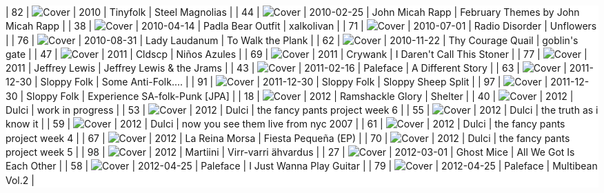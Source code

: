 | 82 | ![Cover](https://i.discogs.com/XMzc1cmik6_aCZeLDZ8GmNDkAu_3Wx9HSdW1mwE5ADU/rs:fit/g:sm/q:40/h:150/w:150/czM6Ly9kaXNjb2dz/LWRhdGFiYXNlLWlt/YWdlcy9SLTIyNDQ5/MTYzLTE2NDY4NTE5/MTEtNjQ5MC5qcGVn.jpeg) | 2010 | Tinyfolk | Steel Magnolias |
| 44 | ![Cover](https://i.discogs.com/d87pUExE_RgSI-Wa8fJsCoiVcB5wqsPRn22yYL4sqws/rs:fit/g:sm/q:40/h:150/w:150/czM6Ly9kaXNjb2dz/LWRhdGFiYXNlLWlt/YWdlcy9SLTMwNDY1/NDgtMTMxMzIyNjAw/My5qcGVn.jpeg) | 2010-02-25 | John Micah Rapp | February Themes by John Micah Rapp |
| 38 | ![Cover](https://i.discogs.com/nssQRzBX1Pn2WlHEj-SBBFi6NdK0zPdgpwxWaU9KKkY/rs:fit/g:sm/q:40/h:150/w:150/czM6Ly9kaXNjb2dz/LWRhdGFiYXNlLWlt/YWdlcy9SLTMyNjc5/OTktMTMyMzEyNzYy/Ni5qcGVn.jpeg) | 2010-04-14 | Padla Bear Outfit | xalkolivan |
| 71 | ![Cover](https://i.discogs.com/NVLI-Tnz2ktr0zykUL3WS0M-I3xC2e1zTM_vnoxwass/rs:fit/g:sm/q:40/h:150/w:150/czM6Ly9kaXNjb2dz/LWRhdGFiYXNlLWlt/YWdlcy9SLTQwOTI3/NjktMTM1NDk4OTM3/Ni03MDA1LmpwZWc.jpeg) | 2010-07-01 | Radio Disorder | Unflowers |
| 76 | ![Cover](http://coverartarchive.org/release/3ae38ef5-ac39-4fda-912b-f4f3a53f1aab/5122455394-250.jpg) | 2010-08-31 | Lady Laudanum | To Walk the Plank |
| 62 | ![Cover](http://coverartarchive.org/release/fc9f4bf8-60b7-4a21-b535-0cacf71388ef/2242876303-250.jpg) | 2010-11-22 | Thy Courage Quail | goblin's gate |
| 47 | ![Cover](https://i.discogs.com/3T_YIZ5hVNIKNzWrYWE1oGe9sS-WSxbNAJXBDISj5Dw/rs:fit/g:sm/q:40/h:150/w:150/czM6Ly9kaXNjb2dz/LWRhdGFiYXNlLWlt/YWdlcy9SLTEzNjEz/ODIxLTE1NTc1MzEz/MDEtOTE2OS5qcGVn.jpeg) | 2011 | Cldscp | Niños Azules |
| 69 | ![Cover](https://i.discogs.com/C8bC17h8aEh7Cp0QwFbKVf_am6xXJ8YrgleYEBkgv9w/rs:fit/g:sm/q:40/h:150/w:150/czM6Ly9kaXNjb2dz/LWRhdGFiYXNlLWlt/YWdlcy9SLTE2MTg2/NDA1LTE2MDQ5MjUz/OTgtNjc5MS5wbmc.jpeg) | 2011 | Crywank | I Daren't Call This Stoner |
| 77 | ![Cover](https://i.discogs.com/LmFjzFIf48fNrn3kAY0tbkLIbIdk3XluKmosh5CU-cM/rs:fit/g:sm/q:40/h:150/w:150/czM6Ly9kaXNjb2dz/LWRhdGFiYXNlLWlt/YWdlcy9SLTM0NDMy/NDgtMTMzMDU5Mzc3/My5qcGVn.jpeg) | 2011 | Jeffrey Lewis | Jeffrey Lewis &amp; the Jrams |
| 43 | ![Cover](https://i.discogs.com/ijup--2u1DCHqKkt8VYJutTULgfF-uypE75caiGIoPQ/rs:fit/g:sm/q:40/h:150/w:150/czM6Ly9kaXNjb2dz/LWRhdGFiYXNlLWlt/YWdlcy9SLTg0MjAw/MDEtMTQ2MTgzNTk4/MS0zNTM2LmpwZWc.jpeg) | 2011-02-16 | Paleface | A Different Story |
| 63 | ![Cover](https://i.discogs.com/JsEvl_8SfigCuSmvXaafKaP-nopyUY4KGTHw1mXCoiU/rs:fit/g:sm/q:40/h:150/w:150/czM6Ly9kaXNjb2dz/LWRhdGFiYXNlLWlt/YWdlcy9SLTE2MTg4/NjEwLTE2MDQ5NTMw/MjYtNTkzNy5qcGVn.jpeg) | 2011-12-30 | Sloppy Folk | Some Anti-Folk.... |
| 91 | ![Cover](https://i.discogs.com/XX9tM8-NU76AQeE3sNWi5qYe3oe50hctHXmlw8boD5M/rs:fit/g:sm/q:40/h:150/w:150/czM6Ly9kaXNjb2dz/LWRhdGFiYXNlLWlt/YWdlcy9SLTE0ODc1/NzQ4LTE1ODMyNjQ1/NDAtNTk5MS5qcGVn.jpeg) | 2011-12-30 | Sloppy Folk | Sloppy Sheep Split |
| 97 | ![Cover](https://i.discogs.com/XX9tM8-NU76AQeE3sNWi5qYe3oe50hctHXmlw8boD5M/rs:fit/g:sm/q:40/h:150/w:150/czM6Ly9kaXNjb2dz/LWRhdGFiYXNlLWlt/YWdlcy9SLTE0ODc1/NzQ4LTE1ODMyNjQ1/NDAtNTk5MS5qcGVn.jpeg) | 2011-12-30 | Sloppy Folk | Experience SA-folk-Punk [JPA] |
| 18 | ![Cover](https://i.discogs.com/QbzWurFjcRs7jdzD3g9-Pn1C6VkdpzPT-6yVHSlKYGE/rs:fit/g:sm/q:40/h:150/w:150/czM6Ly9kaXNjb2dz/LWRhdGFiYXNlLWlt/YWdlcy9SLTI5Mzk3/MzItMTUwMTIwNDE0/OS01MjkwLmpwZWc.jpeg) | 2012 | Ramshackle Glory | Shelter |
| 40 | ![Cover](https://i.discogs.com/f9rIhLyJObIKpqsaV2Yh6Syfi5vHSPxfMtTcWqkaH90/rs:fit/g:sm/q:40/h:150/w:150/czM6Ly9kaXNjb2dz/LWRhdGFiYXNlLWlt/YWdlcy9SLTk3MTgw/MzEtMTQ4NTI5NTg1/Ny04NDcyLmpwZWc.jpeg) | 2012 | Dulci | work in progress |
| 53 | ![Cover](https://i.discogs.com/f9rIhLyJObIKpqsaV2Yh6Syfi5vHSPxfMtTcWqkaH90/rs:fit/g:sm/q:40/h:150/w:150/czM6Ly9kaXNjb2dz/LWRhdGFiYXNlLWlt/YWdlcy9SLTk3MTgw/MzEtMTQ4NTI5NTg1/Ny04NDcyLmpwZWc.jpeg) | 2012 | Dulci | the fancy pants project week 6 |
| 55 | ![Cover](https://i.discogs.com/f9rIhLyJObIKpqsaV2Yh6Syfi5vHSPxfMtTcWqkaH90/rs:fit/g:sm/q:40/h:150/w:150/czM6Ly9kaXNjb2dz/LWRhdGFiYXNlLWlt/YWdlcy9SLTk3MTgw/MzEtMTQ4NTI5NTg1/Ny04NDcyLmpwZWc.jpeg) | 2012 | Dulci | the truth as i know it |
| 59 | ![Cover](https://i.discogs.com/f9rIhLyJObIKpqsaV2Yh6Syfi5vHSPxfMtTcWqkaH90/rs:fit/g:sm/q:40/h:150/w:150/czM6Ly9kaXNjb2dz/LWRhdGFiYXNlLWlt/YWdlcy9SLTk3MTgw/MzEtMTQ4NTI5NTg1/Ny04NDcyLmpwZWc.jpeg) | 2012 | Dulci | now you see them live from nyc 2007 |
| 61 | ![Cover](https://i.discogs.com/f9rIhLyJObIKpqsaV2Yh6Syfi5vHSPxfMtTcWqkaH90/rs:fit/g:sm/q:40/h:150/w:150/czM6Ly9kaXNjb2dz/LWRhdGFiYXNlLWlt/YWdlcy9SLTk3MTgw/MzEtMTQ4NTI5NTg1/Ny04NDcyLmpwZWc.jpeg) | 2012 | Dulci | the fancy pants project week 4 |
| 67 | ![Cover](https://i.discogs.com/8ZOOI8chMcgPdmpTVhLIfzCEkWp2qSPfarRfUXhk9LQ/rs:fit/g:sm/q:40/h:150/w:150/czM6Ly9kaXNjb2dz/LWRhdGFiYXNlLWlt/YWdlcy9SLTExMzYz/NzM2LTE1MTQ5OTU5/MDYtMjIyOC5qcGVn.jpeg) | 2012 | La Reina Morsa | Fiesta Pequeña (EP) |
| 70 | ![Cover](https://i.discogs.com/f9rIhLyJObIKpqsaV2Yh6Syfi5vHSPxfMtTcWqkaH90/rs:fit/g:sm/q:40/h:150/w:150/czM6Ly9kaXNjb2dz/LWRhdGFiYXNlLWlt/YWdlcy9SLTk3MTgw/MzEtMTQ4NTI5NTg1/Ny04NDcyLmpwZWc.jpeg) | 2012 | Dulci | the fancy pants project week 5 |
| 98 | ![Cover](https://i.discogs.com/PXCONrEATDXmxl0IrHNizbdzfh-CWAUu9wv53dhpytc/rs:fit/g:sm/q:40/h:150/w:150/czM6Ly9kaXNjb2dz/LWRhdGFiYXNlLWlt/YWdlcy9SLTg0OTcw/NjEtMTQ2Mjc5NDk2/OC02ODcwLmpwZWc.jpeg) | 2012 | Martiini | Virr-varri ähvardus |
| 27 | ![Cover](http://coverartarchive.org/release/51ba1644-4497-4b11-8b54-f73b29873e6c/12166305784-250.jpg) | 2012-03-01 | Ghost Mice | All We Got Is Each Other |
| 58 | ![Cover](https://i.discogs.com/yYV1ZFOUBYAn-y3ZgWv0LBXxlyTuEoK68zm6kOwwlwE/rs:fit/g:sm/q:40/h:150/w:150/czM6Ly9kaXNjb2dz/LWRhdGFiYXNlLWlt/YWdlcy9SLTM0NjE0/NDUtMTMzNjc0MzM4/Ny02MTAzLmpwZWc.jpeg) | 2012-04-25 | Paleface | I Just Wanna Play Guitar |
| 79 | ![Cover](https://i.discogs.com/M4jMsdWn7w5w5GB_FoS17_pRVUb2U5Mfe1J20GITZCg/rs:fit/g:sm/q:40/h:150/w:150/czM6Ly9kaXNjb2dz/LWRhdGFiYXNlLWlt/YWdlcy9SLTYxNjUz/OTEtMTQxNDI0NTM5/Ny0zOTMwLmpwZWc.jpeg) | 2012-04-25 | Paleface | Multibean Vol.2 |
